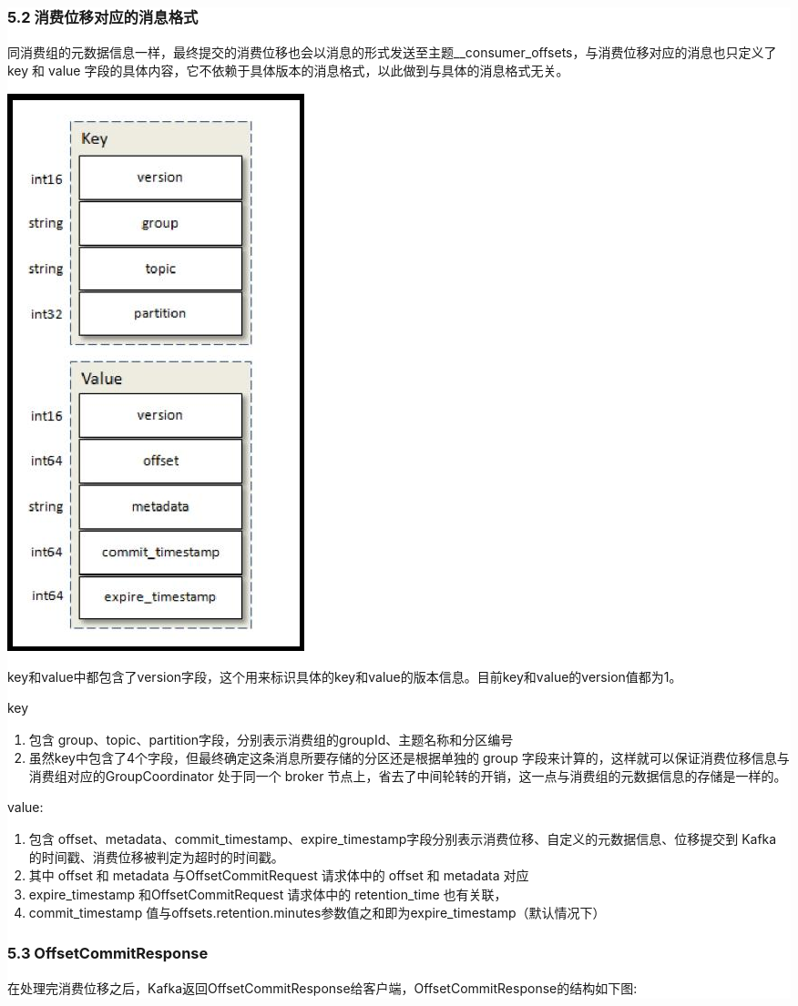 
### 5.2 消费位移对应的消息格式
同消费组的元数据信息一样，最终提交的消费位移也会以消息的形式发送至主题__consumer_offsets，与消费位移对应的消息也只定义了 key 和 value 字段的具体内容，它不依赖于具体版本的消息格式，以此做到与具体的消息格式无关。

![OffsetCommitRequest](/images/kafka/offset_message.png)

key和value中都包含了version字段，这个用来标识具体的key和value的版本信息。目前key和value的version值都为1。

key
1. 包含 group、topic、partition字段，分别表示消费组的groupId、主题名称和分区编号
2. 虽然key中包含了4个字段，但最终确定这条消息所要存储的分区还是根据单独的 group 字段来计算的，这样就可以保证消费位移信息与消费组对应的GroupCoordinator 处于同一个 broker 节点上，省去了中间轮转的开销，这一点与消费组的元数据信息的存储是一样的。

value:
1. 包含 offset、metadata、commit_timestamp、expire_timestamp字段分别表示消费位移、自定义的元数据信息、位移提交到 Kafka 的时间戳、消费位移被判定为超时的时间戳。
2. 其中 offset 和 metadata 与OffsetCommitRequest 请求体中的 offset 和 metadata 对应
3. expire_timestamp 和OffsetCommitRequest 请求体中的 retention_time 也有关联，
4. commit_timestamp 值与offsets.retention.minutes参数值之和即为expire_timestamp（默认情况下）

### 5.3 OffsetCommitResponse
在处理完消费位移之后，Kafka返回OffsetCommitResponse给客户端，OffsetCommitResponse的结构如下图:
